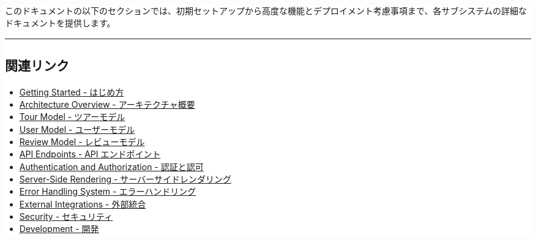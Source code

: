 このドキュメントの以下のセクションでは、初期セットアップから高度な機能とデプロイメント考慮事項まで、各サブシステムの詳細なドキュメントを提供します。

---

## 関連リンク

- [Getting Started - はじめ方](https://deepwiki.com/myoshi2891/natours/2-getting-started)
- [Architecture Overview - アーキテクチャ概要](https://deepwiki.com/myoshi2891/natours/3-architecture-overview)
- [Tour Model - ツアーモデル](https://deepwiki.com/myoshi2891/natours/4.1-tour-model)
- [User Model - ユーザーモデル](https://deepwiki.com/myoshi2891/natours/4.2-user-model)
- [Review Model - レビューモデル](https://deepwiki.com/myoshi2891/natours/4.3-review-model)
- [API Endpoints - API エンドポイント](https://deepwiki.com/myoshi2891/natours/5-api-endpoints)
- [Authentication and Authorization - 認証と認可](https://deepwiki.com/myoshi2891/natours/7-authentication-and-authorization)
- [Server-Side Rendering - サーバーサイドレンダリング](https://deepwiki.com/myoshi2891/natours/8-server-side-rendering)
- [Error Handling System - エラーハンドリング](https://deepwiki.com/myoshi2891/natours/9.2-error-handling-system)
- [External Integrations - 外部統合](https://deepwiki.com/myoshi2891/natours/10-external-integrations)
- [Security - セキュリティ](https://deepwiki.com/myoshi2891/natours/11-security)
- [Development - 開発](https://deepwiki.com/myoshi2891/natours/12-development)
